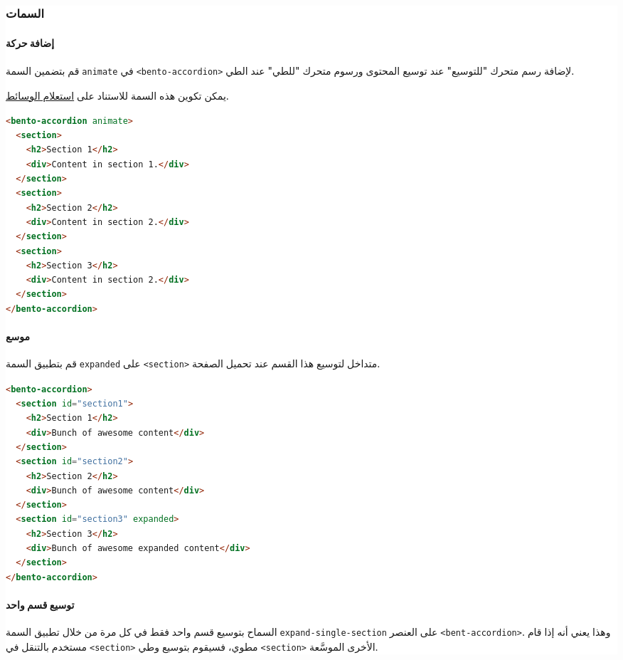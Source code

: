 ### السمات

#### إضافة حركة

قم بتضمين السمة `animate` في `<bento-accordion>` لإضافة رسم متحرك "للتوسيع" عند توسيع المحتوى ورسوم متحرك "للطي" عند الطي.

يمكن تكوين هذه السمة للاستناد على [استعلام الوسائط](./../../../docs/spec/amp-html-responsive-attributes.md).

```html
<bento-accordion animate>
  <section>
    <h2>Section 1</h2>
    <div>Content in section 1.</div>
  </section>
  <section>
    <h2>Section 2</h2>
    <div>Content in section 2.</div>
  </section>
  <section>
    <h2>Section 3</h2>
    <div>Content in section 2.</div>
  </section>
</bento-accordion>
```

#### موسع

قم بتطبيق السمة `expanded` على `<section>` متداخل لتوسيع هذا القسم عند تحميل الصفحة.

```html
<bento-accordion>
  <section id="section1">
    <h2>Section 1</h2>
    <div>Bunch of awesome content</div>
  </section>
  <section id="section2">
    <h2>Section 2</h2>
    <div>Bunch of awesome content</div>
  </section>
  <section id="section3" expanded>
    <h2>Section 3</h2>
    <div>Bunch of awesome expanded content</div>
  </section>
</bento-accordion>
```

#### توسيع قسم واحد

السماح بتوسيع قسم واحد فقط في كل مرة من خلال تطبيق السمة `expand-single-section` على العنصر `<bent-accordion>`. وهذا يعني أنه إذا قام مستخدم بالتنقل في `<section>` مطوي، فسيقوم بتوسيع وطي `<section>` الأخرى الموسَّعة.
